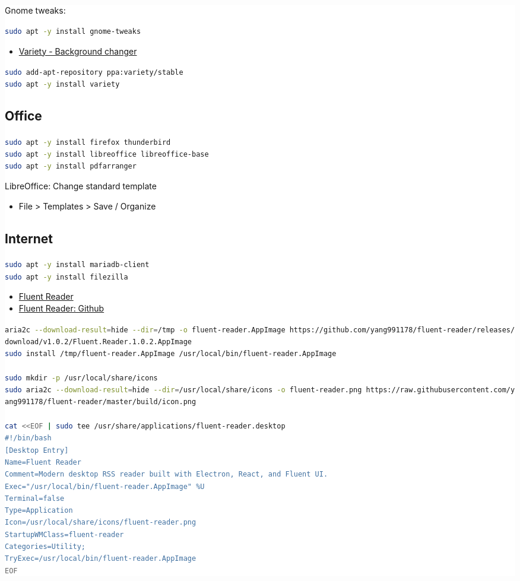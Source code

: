 Gnome tweaks:

```bash
sudo apt -y install gnome-tweaks
```

* [Variety - Background changer](https://peterlevi.com/variety/)

```bash
sudo add-apt-repository ppa:variety/stable
sudo apt -y install variety
```

## Office

```bash
sudo apt -y install firefox thunderbird
sudo apt -y install libreoffice libreoffice-base
sudo apt -y install pdfarranger
```

LibreOffice: Change standard template
* File > Templates > Save / Organize

## Internet

```bash
sudo apt -y install mariadb-client
sudo apt -y install filezilla
```

* [Fluent Reader](https://hyliu.me/fluent-reader/)
* [Fluent Reader: Github](https://github.com/yang991178/fluent-reader)

```bash
aria2c --download-result=hide --dir=/tmp -o fluent-reader.AppImage https://github.com/yang991178/fluent-reader/releases/download/v1.0.2/Fluent.Reader.1.0.2.AppImage
sudo install /tmp/fluent-reader.AppImage /usr/local/bin/fluent-reader.AppImage

sudo mkdir -p /usr/local/share/icons
sudo aria2c --download-result=hide --dir=/usr/local/share/icons -o fluent-reader.png https://raw.githubusercontent.com/yang991178/fluent-reader/master/build/icon.png

cat <<EOF | sudo tee /usr/share/applications/fluent-reader.desktop
#!/bin/bash
[Desktop Entry]
Name=Fluent Reader
Comment=Modern desktop RSS reader built with Electron, React, and Fluent UI.
Exec="/usr/local/bin/fluent-reader.AppImage" %U
Terminal=false
Type=Application
Icon=/usr/local/share/icons/fluent-reader.png
StartupWMClass=fluent-reader
Categories=Utility;
TryExec=/usr/local/bin/fluent-reader.AppImage
EOF
```

